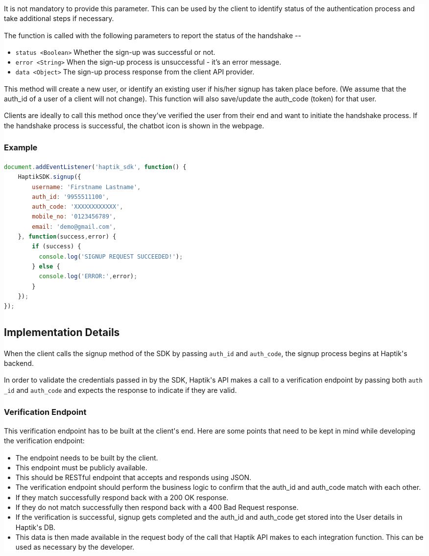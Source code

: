 It is not mandatory to provide this parameter. This can be used by the client to identify status of the authentication process and take additional steps if necessary.

The function is called with the following parameters to report the status of the handshake --

- `status <Boolean>` Whether the sign-up was successful or not.
- `error <String>` When the sign-up process is unsuccessful - it’s an error message.
- `data <Object>` The sign-up process response from the client API provider.

This method will create a new user, or identify an existing user if his/her signup has taken place before. (We assume that the auth_id of a user of a client will not change). This function will also save/update the auth_code (token) for that user.

Clients are ideally to call this method once they’ve verified the user from their end and want to initiate the handshake process. If the handshake process is successful, the chatbot icon is shown in the webpage.

### Example

```js
document.addEventListener('haptik_sdk', function() {
    HaptikSDK.signup({
        username: 'Firstname Lastname',
        auth_id: '9955511100',
        auth_code: 'XXXXXXXXXXXX',
        mobile_no: '0123456789',
        email: 'demo@gmail.com',
    }, function(success,error) {
        if (success) {
          console.log('SIGNUP REQUEST SUCCEEDED!');
        } else {
          console.log('ERROR:',error);
        }
    });
});
```

## **Implementation Details**

When the client calls the signup method of the SDK by passing `auth_id` and `auth_code`, the signup process begins at Haptik's backend. 

In order to validate the credentials passed in by the SDK, Haptik's API makes a call to a verification endpoint by passing both `auth_id` and `auth_code` and expects the response to indicate if they are valid.

### Verification Endpoint

This verification endpoint has to be built at the client's end.
Here are some points that need to be kept in mind while developing the verification endpoint:

- The endpoint needs to be built by the client.
- This endpoint must be publicly available.
- This should be RESTful endpoint that accepts and responds using JSON.
- The verification endpoint should perform the business logic to confirm that the auth_id and auth_code match with each other.
- If they match successfully respond back with a 200 OK response.
- If they do not match successfully then respond back with a 400 Bad Request response.
- If the verification is successful, signup gets completed and the auth_id and auth_code get stored into the User details in Haptik's DB.
- This data is then made available in the request body of the call that Haptik API makes to each integration function. This can be used as necessary by the developer.
